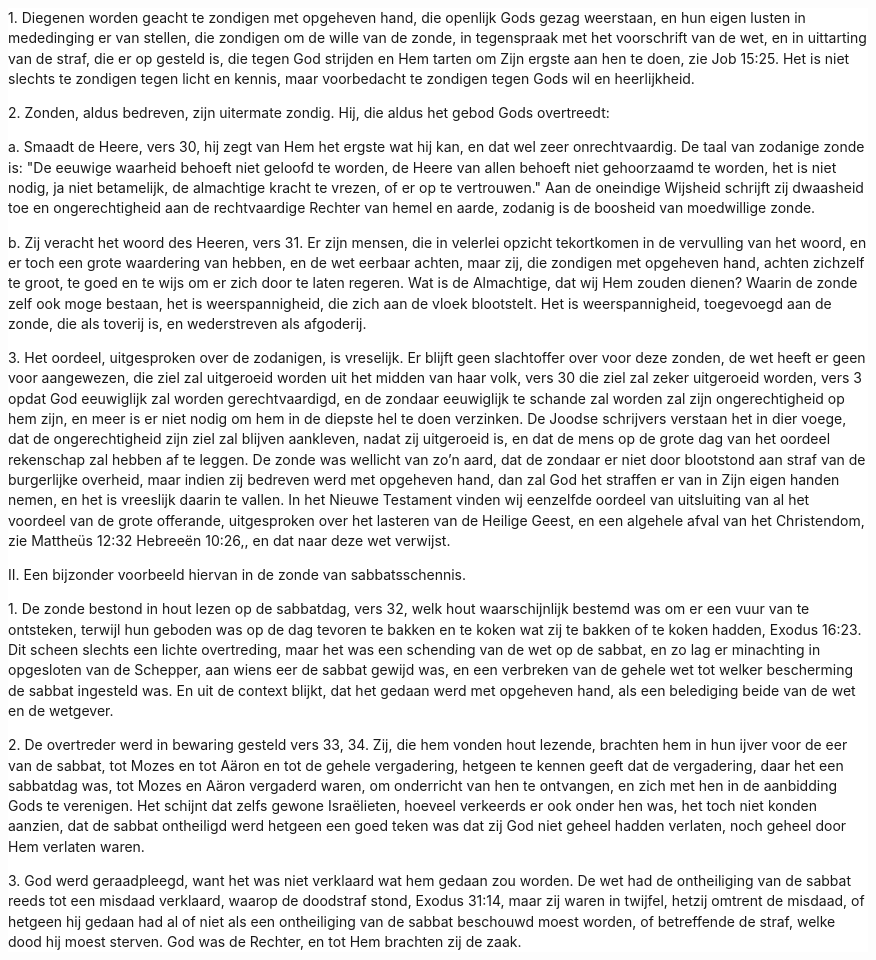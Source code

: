 1\. Diegenen worden geacht te zondigen met opgeheven hand, die openlijk Gods gezag weerstaan, en hun eigen lusten in mededinging er van stellen, die zondigen om de wille van de zonde, in tegenspraak met het voorschrift van de wet, en in uittarting van de straf, die er op gesteld is, die tegen God strijden en Hem tarten om Zijn ergste aan hen te doen, zie Job 15:25. Het is niet slechts te zondigen tegen licht en kennis, maar voorbedacht te zondigen tegen Gods wil en heerlijkheid.

2\. Zonden, aldus bedreven, zijn uitermate zondig. Hij, die aldus het gebod Gods overtreedt:

a. Smaadt de Heere, vers 30, hij zegt van Hem het ergste wat hij kan, en dat wel zeer onrechtvaardig. De taal van zodanige zonde is: "De eeuwige waarheid behoeft niet geloofd te worden, de Heere van allen behoeft niet gehoorzaamd te worden, het is niet nodig, ja niet betamelijk, de almachtige kracht te vrezen, of er op te vertrouwen." Aan de oneindige Wijsheid schrijft zij dwaasheid toe en ongerechtigheid aan de rechtvaardige Rechter van hemel en aarde, zodanig is de boosheid van moedwillige zonde.

b. Zij veracht het woord des Heeren, vers 31. Er zijn mensen, die in velerlei opzicht tekortkomen in de vervulling van het woord, en er toch een grote waardering van hebben, en de wet eerbaar achten, maar zij, die zondigen met opgeheven hand, achten zichzelf te groot, te goed en te wijs om er zich door te laten regeren. Wat is de Almachtige, dat wij Hem zouden dienen? Waarin de zonde zelf ook moge bestaan, het is weerspannigheid, die zich aan de vloek blootstelt. Het is weerspannigheid, toegevoegd aan de zonde, die als toverij is, en wederstreven als afgoderij.

3\. Het oordeel, uitgesproken over de zodanigen, is vreselijk. Er blijft geen slachtoffer over voor deze zonden, de wet heeft er geen voor aangewezen, die ziel zal uitgeroeid worden uit het midden van haar volk, vers 30 die ziel zal zeker uitgeroeid worden, vers 3 opdat God eeuwiglijk zal worden gerechtvaardigd, en de zondaar eeuwiglijk te schande zal worden zal zijn ongerechtigheid op hem zijn, en meer is er niet nodig om hem in de diepste hel te doen verzinken. De Joodse schrijvers verstaan het in dier voege, dat de ongerechtigheid zijn ziel zal blijven aankleven, nadat zij uitgeroeid is, en dat de mens op de grote dag van het oordeel rekenschap zal hebben af te leggen. De zonde was wellicht van zo’n aard, dat de zondaar er niet door blootstond aan straf van de burgerlijke overheid, maar indien zij bedreven werd met opgeheven hand, dan zal God het straffen er van in Zijn eigen handen nemen, en het is vreeslijk daarin te vallen. In het Nieuwe Testament vinden wij eenzelfde oordeel van uitsluiting van al het voordeel van de grote offerande, uitgesproken over het lasteren van de Heilige Geest, en een algehele afval van het Christendom, zie Mattheüs 12:32 Hebreeën 10:26,, en dat naar deze wet verwijst.

II. Een bijzonder voorbeeld hiervan in de zonde van sabbatsschennis.

1\. De zonde bestond in hout lezen op de sabbatdag, vers 32, welk hout waarschijnlijk bestemd was om er een vuur van te ontsteken, terwijl hun geboden was op de dag tevoren te bakken en te koken wat zij te bakken of te koken hadden, Exodus 16:23. Dit scheen slechts een lichte overtreding, maar het was een schending van de wet op de sabbat, en zo lag er minachting in opgesloten van de Schepper, aan wiens eer de sabbat gewijd was, en een verbreken van de gehele wet tot welker bescherming de sabbat ingesteld was. En uit de context blijkt, dat het gedaan werd met opgeheven hand, als een belediging beide van de wet en de wetgever.

2\. De overtreder werd in bewaring gesteld vers 33, 34. Zij, die hem vonden hout lezende, brachten hem in hun ijver voor de eer van de sabbat, tot Mozes en tot Aäron en tot de gehele vergadering, hetgeen te kennen geeft dat de vergadering, daar het een sabbatdag was, tot Mozes en Aäron vergaderd waren, om onderricht van hen te ontvangen, en zich met hen in de aanbidding Gods te verenigen. Het schijnt dat zelfs gewone Israëlieten, hoeveel verkeerds er ook onder hen was, het toch niet konden aanzien, dat de sabbat ontheiligd werd hetgeen een goed teken was dat zij God niet geheel hadden verlaten, noch geheel door Hem verlaten waren.

3\. God werd geraadpleegd, want het was niet verklaard wat hem gedaan zou worden. De wet had de ontheiliging van de sabbat reeds tot een misdaad verklaard, waarop de doodstraf stond, Exodus 31:14, maar zij waren in twijfel, hetzij omtrent de misdaad, of hetgeen hij gedaan had al of niet als een ontheiliging van de sabbat beschouwd moest worden, of betreffende de straf, welke dood hij moest sterven. God was de Rechter, en tot Hem brachten zij de zaak.
